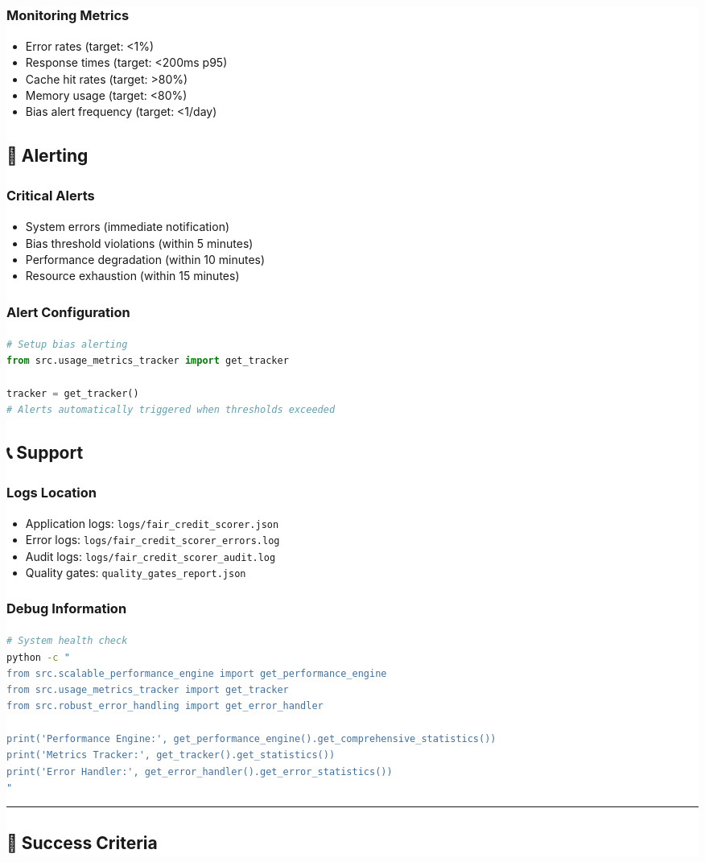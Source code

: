 ### Monitoring Metrics
- Error rates (target: <1%)
- Response times (target: <200ms p95)
- Cache hit rates (target: >80%)
- Memory usage (target: <80%)
- Bias alert frequency (target: <1/day)

## 🚨 Alerting

### Critical Alerts
- System errors (immediate notification)
- Bias threshold violations (within 5 minutes)
- Performance degradation (within 10 minutes)
- Resource exhaustion (within 15 minutes)

### Alert Configuration
```python
# Setup bias alerting
from src.usage_metrics_tracker import get_tracker

tracker = get_tracker()
# Alerts automatically triggered when thresholds exceeded
```

## 📞 Support

### Logs Location
- Application logs: `logs/fair_credit_scorer.json`
- Error logs: `logs/fair_credit_scorer_errors.log`
- Audit logs: `logs/fair_credit_scorer_audit.log`
- Quality gates: `quality_gates_report.json`

### Debug Information
```bash
# System health check
python -c "
from src.scalable_performance_engine import get_performance_engine
from src.usage_metrics_tracker import get_tracker
from src.robust_error_handling import get_error_handler

print('Performance Engine:', get_performance_engine().get_comprehensive_statistics())
print('Metrics Tracker:', get_tracker().get_statistics())
print('Error Handler:', get_error_handler().get_error_statistics())
"
```

---

## 🎯 Success Criteria
